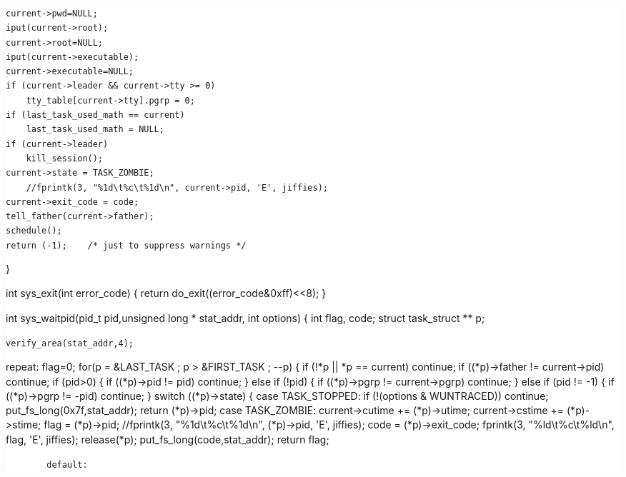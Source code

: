 	current->pwd=NULL;
	iput(current->root);
	current->root=NULL;
	iput(current->executable);
	current->executable=NULL;
	if (current->leader && current->tty >= 0)
		tty_table[current->tty].pgrp = 0;
	if (last_task_used_math == current)
		last_task_used_math = NULL;
	if (current->leader)
		kill_session();
	current->state = TASK_ZOMBIE;
        //fprintk(3, "%1d\t%c\t%1d\n", current->pid, 'E', jiffies);
	current->exit_code = code;
	tell_father(current->father);
	schedule();
	return (-1);	/* just to suppress warnings */
}

int sys_exit(int error_code)
{
	return do_exit((error_code&0xff)<<8);
}

int sys_waitpid(pid_t pid,unsigned long * stat_addr, int options)
{
	int flag, code;
	struct task_struct ** p;

	verify_area(stat_addr,4);
repeat:
	flag=0;
	for(p = &LAST_TASK ; p > &FIRST_TASK ; --p) {
		if (!*p || *p == current)
			continue;
		if ((*p)->father != current->pid)
			continue;
		if (pid>0) {
			if ((*p)->pid != pid)
				continue;
		} else if (!pid) {
			if ((*p)->pgrp != current->pgrp)
				continue;
		} else if (pid != -1) {
			if ((*p)->pgrp != -pid)
				continue;
		}
		switch ((*p)->state) {
			case TASK_STOPPED:
				if (!(options & WUNTRACED))
					continue;
				put_fs_long(0x7f,stat_addr);
				return (*p)->pid;
			case TASK_ZOMBIE:
				current->cutime += (*p)->utime;
				current->cstime += (*p)->stime;
				flag = (*p)->pid;
                                //fprintk(3, "%1d\t%c\t%1d\n", (*p)->pid, 'E', jiffies);
				code = (*p)->exit_code;
				fprintk(3, "%ld\t%c\t%ld\n", flag, 'E', jiffies);
				release(*p);
				put_fs_long(code,stat_addr);
				return flag;
                                
			default: